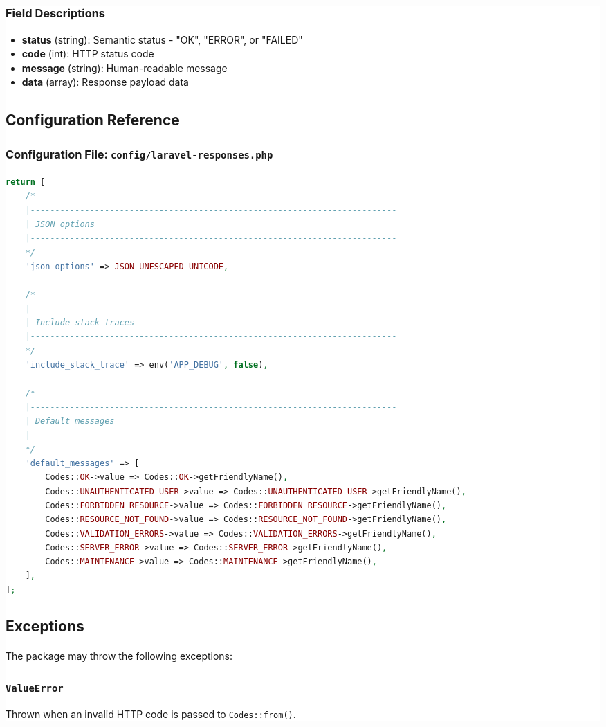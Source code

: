 ### Field Descriptions

- **status** (string): Semantic status - "OK", "ERROR", or "FAILED"
- **code** (int): HTTP status code
- **message** (string): Human-readable message
- **data** (array): Response payload data

## Configuration Reference

### Configuration File: `config/laravel-responses.php`

```php
return [
    /*
    |--------------------------------------------------------------------------
    | JSON options
    |--------------------------------------------------------------------------
    */
    'json_options' => JSON_UNESCAPED_UNICODE,

    /*
    |--------------------------------------------------------------------------
    | Include stack traces
    |--------------------------------------------------------------------------
    */
    'include_stack_trace' => env('APP_DEBUG', false),

    /*
    |--------------------------------------------------------------------------
    | Default messages
    |--------------------------------------------------------------------------
    */
    'default_messages' => [
        Codes::OK->value => Codes::OK->getFriendlyName(),
        Codes::UNAUTHENTICATED_USER->value => Codes::UNAUTHENTICATED_USER->getFriendlyName(),
        Codes::FORBIDDEN_RESOURCE->value => Codes::FORBIDDEN_RESOURCE->getFriendlyName(),
        Codes::RESOURCE_NOT_FOUND->value => Codes::RESOURCE_NOT_FOUND->getFriendlyName(),
        Codes::VALIDATION_ERRORS->value => Codes::VALIDATION_ERRORS->getFriendlyName(),
        Codes::SERVER_ERROR->value => Codes::SERVER_ERROR->getFriendlyName(),
        Codes::MAINTENANCE->value => Codes::MAINTENANCE->getFriendlyName(),
    ],
];
```

## Exceptions

The package may throw the following exceptions:

### `ValueError`

Thrown when an invalid HTTP code is passed to `Codes::from()`.
